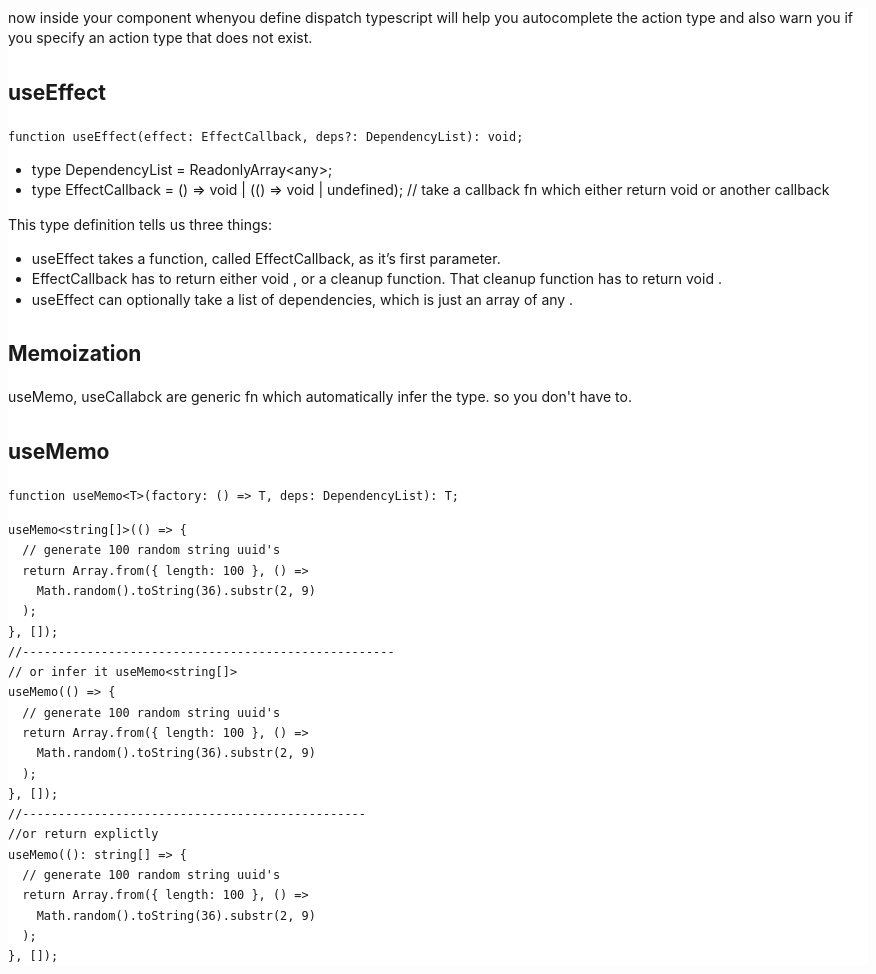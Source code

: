 now inside your component whenyou define dispatch typescript will help you autocomplete the action type and also warn you if you specify an action type that does not exist.

## useEffect

```tsx
function useEffect(effect: EffectCallback, deps?: DependencyList): void;
```

- type DependencyList = ReadonlyArray<any<span></span>>;
- type EffectCallback = () => void | (() => void | undefined); // take a callback fn which either return void or another callback

This type definition tells us three things:

- useEffect takes a function, called EffectCallback, as it’s first parameter.
- EffectCallback has to return either void , or a cleanup function. That cleanup function has to return void .
- useEffect can optionally take a list of dependencies, which is just an array of any .

## Memoization

useMemo, useCallabck are generic fn which automatically infer the type. so you don't have to.

## useMemo

```tsx
function useMemo<T>(factory: () => T, deps: DependencyList): T;
```

```tsx
useMemo<string[]>(() => {
  // generate 100 random string uuid's
  return Array.from({ length: 100 }, () =>
    Math.random().toString(36).substr(2, 9)
  );
}, []);
//----------------------------------------------------
// or infer it useMemo<string[]>
useMemo(() => {
  // generate 100 random string uuid's
  return Array.from({ length: 100 }, () =>
    Math.random().toString(36).substr(2, 9)
  );
}, []);
//------------------------------------------------
//or return explictly
useMemo((): string[] => {
  // generate 100 random string uuid's
  return Array.from({ length: 100 }, () =>
    Math.random().toString(36).substr(2, 9)
  );
}, []);
```
